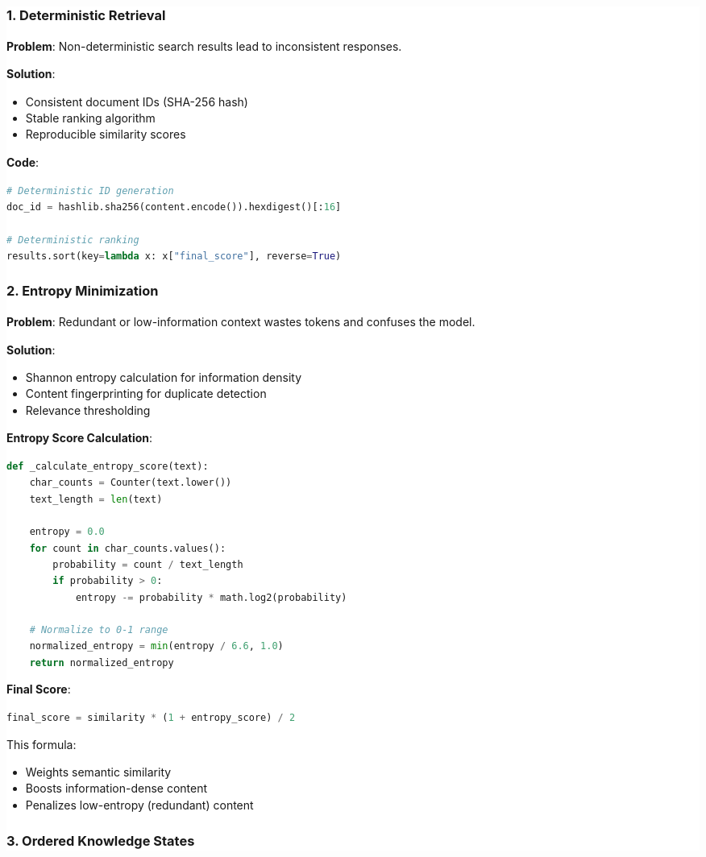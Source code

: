 ### 1. Deterministic Retrieval

**Problem**: Non-deterministic search results lead to inconsistent responses.

**Solution**: 
- Consistent document IDs (SHA-256 hash)
- Stable ranking algorithm
- Reproducible similarity scores

**Code**:
```python
# Deterministic ID generation
doc_id = hashlib.sha256(content.encode()).hexdigest()[:16]

# Deterministic ranking
results.sort(key=lambda x: x["final_score"], reverse=True)
```

### 2. Entropy Minimization

**Problem**: Redundant or low-information context wastes tokens and confuses the model.

**Solution**:
- Shannon entropy calculation for information density
- Content fingerprinting for duplicate detection
- Relevance thresholding

**Entropy Score Calculation**:
```python
def _calculate_entropy_score(text):
    char_counts = Counter(text.lower())
    text_length = len(text)
    
    entropy = 0.0
    for count in char_counts.values():
        probability = count / text_length
        if probability > 0:
            entropy -= probability * math.log2(probability)
    
    # Normalize to 0-1 range
    normalized_entropy = min(entropy / 6.6, 1.0)
    return normalized_entropy
```

**Final Score**:
```python
final_score = similarity * (1 + entropy_score) / 2
```

This formula:
- Weights semantic similarity
- Boosts information-dense content
- Penalizes low-entropy (redundant) content

### 3. Ordered Knowledge States
